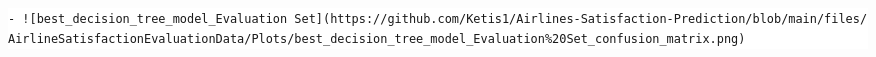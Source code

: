     - ![best_decision_tree_model_Evaluation Set](https://github.com/Ketis1/Airlines-Satisfaction-Prediction/blob/main/files/AirlineSatisfactionEvaluationData/Plots/best_decision_tree_model_Evaluation%20Set_confusion_matrix.png)
